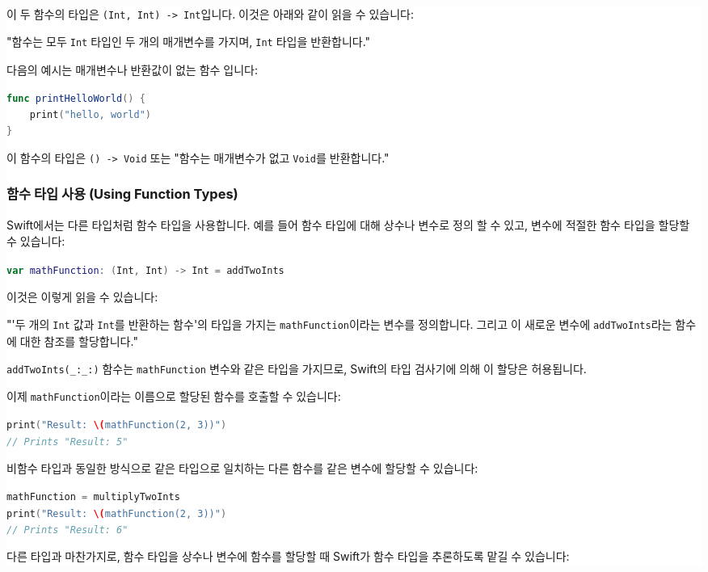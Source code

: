 이 두 함수의 타입은 `(Int, Int) -> Int`입니다.
이것은 아래와 같이 읽을 수 있습니다:

"함수는 모두 `Int` 타입인 두 개의 매개변수를 가지며,
`Int` 타입을 반환합니다."

다음의 예시는 매개변수나 반환값이 없는 함수 입니다:

```swift
func printHelloWorld() {
    print("hello, world")
}
```



이 함수의 타입은 `() -> Void`
또는 "함수는 매개변수가 없고 `Void`를 반환합니다."

### 함수 타입 사용 (Using Function Types)

Swift에서는 다른 타입처럼 함수 타입을 사용합니다.
예를 들어 함수 타입에 대해 상수나 변수로 정의 할 수 있고,
변수에 적절한 함수 타입을 할당할 수 있습니다:

```swift
var mathFunction: (Int, Int) -> Int = addTwoInts
```



이것은 이렇게 읽을 수 있습니다:

"'두 개의 `Int` 값과
`Int`를 반환하는 함수'의 타입을 가지는
`mathFunction`이라는 변수를 정의합니다.
그리고 이 새로운 변수에 `addTwoInts`라는 함수에 대한 참조를 할당합니다."

`addTwoInts(_:_:)` 함수는 `mathFunction` 변수와 같은 타입을 가지므로,
Swift의 타입 검사기에 의해 이 할당은 허용됩니다.

이제 `mathFunction`이라는 이름으로 할당된 함수를 호출할 수 있습니다:

```swift
print("Result: \(mathFunction(2, 3))")
// Prints "Result: 5"
```



비함수 타입과 동일한 방식으로
같은 타입으로 일치하는 다른 함수를 같은 변수에 할당할 수 있습니다:

```swift
mathFunction = multiplyTwoInts
print("Result: \(mathFunction(2, 3))")
// Prints "Result: 6"
```



다른 타입과 마찬가지로,
함수 타입을 상수나 변수에 함수를 할당할 때
Swift가 함수 타입을 추론하도록 맡길 수 있습니다:
